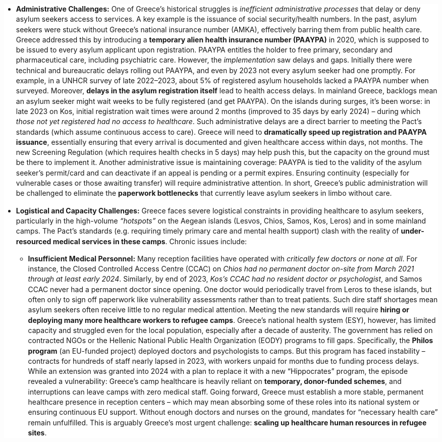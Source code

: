 * **Administrative Challenges:** One of Greece’s historical struggles is *inefficient administrative processes* that delay or deny asylum seekers access to services. A key example is the issuance of social security/health numbers. In the past, asylum seekers were stuck without Greece’s national insurance number (AMKA), effectively barring them from public health care. Greece addressed this by introducing a **temporary alien health insurance number (PAAYPA)** in 2020, which is supposed to be issued to every asylum applicant upon registration. PAAYPA entitles the holder to free primary, secondary and pharmaceutical care, including psychiatric care. However, the *implementation* saw delays and gaps. Initially there were technical and bureaucratic delays rolling out PAAYPA, and even by 2023 not every asylum seeker had one promptly. For example, in a UNHCR survey of late 2022–2023, about 5% of registered asylum households lacked a PAAYPA number when surveyed. Moreover, **delays in the asylum registration itself** lead to health access delays. In mainland Greece, backlogs mean an asylum seeker might wait weeks to be fully registered (and get PAAYPA). On the islands during surges, it’s been worse: in late 2023 on Kos, initial registration wait times were around 2 months (improved to 35 days by early 2024) – during which *those not yet registered had no access to healthcare*. Such administrative delays are a direct barrier to meeting the Pact’s standards (which assume continuous access to care). Greece will need to **dramatically speed up registration and PAAYPA issuance**, essentially ensuring that every arrival is documented and given healthcare access within days, not months. The new Screening Regulation (which requires health checks in 5 days) may help push this, but the capacity on the ground must be there to implement it. Another administrative issue is maintaining coverage: PAAYPA is tied to the validity of the asylum seeker’s permit/card and can deactivate if an appeal is pending or a permit expires. Ensuring continuity (especially for vulnerable cases or those awaiting transfer) will require administrative attention. In short, Greece’s public administration will be challenged to eliminate the **paperwork bottlenecks** that currently leave asylum seekers in limbo without care.

* **Logistical and Capacity Challenges:** Greece faces severe logistical constraints in providing healthcare to asylum seekers, particularly in the high-volume *“hotspots”* on the Aegean islands (Lesvos, Chios, Samos, Kos, Leros) and in some mainland camps. The Pact’s standards (e.g. requiring timely primary care and mental health support) clash with the reality of **under-resourced medical services in these camps**. Chronic issues include:

  * **Insufficient Medical Personnel:** Many reception facilities have operated with *critically few doctors or none at all*. For instance, the Closed Controlled Access Centre (CCAC) on *Chios had no permanent doctor on-site from March 2021 through at least early 2024*. Similarly, by end of 2023, *Kos’s CCAC had no resident doctor or psychologist*, and Samos CCAC never had a permanent doctor since opening. One doctor would periodically travel from Leros to these islands, but often only to sign off paperwork like vulnerability assessments rather than to treat patients. Such dire staff shortages mean asylum seekers often receive little to no regular medical attention. Meeting the new standards will require **hiring or deploying many more healthcare workers to refugee camps**. Greece’s national health system (ESY), however, has limited capacity and struggled even for the local population, especially after a decade of austerity. The government has relied on contracted NGOs or the Hellenic National Public Health Organization (EODY) programs to fill gaps. Specifically, the **Philos program** (an EU-funded project) deployed doctors and psychologists to camps. But this program has faced instability – contracts for hundreds of staff nearly lapsed in 2023, with workers unpaid for months due to funding process delays. While an extension was granted into 2024 with a plan to replace it with a new “Hippocrates” program, the episode revealed a vulnerability: Greece’s camp healthcare is heavily reliant on **temporary, donor-funded schemes**, and interruptions can leave camps with zero medical staff. Going forward, Greece must establish a more stable, permanent healthcare presence in reception centers – which may mean absorbing some of these roles into its national system or ensuring continuous EU support. Without enough doctors and nurses on the ground, mandates for “necessary health care” remain unfulfilled. This is arguably Greece’s most urgent challenge: **scaling up healthcare human resources in refugee sites**.